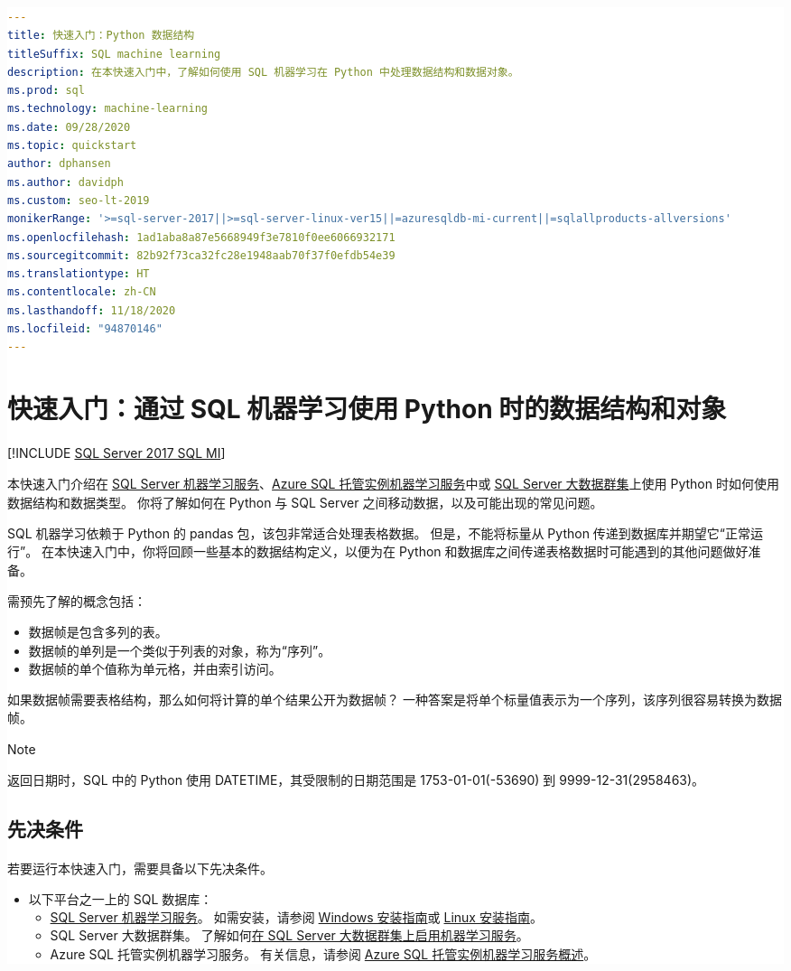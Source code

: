 ```yaml
---
title: 快速入门：Python 数据结构
titleSuffix: SQL machine learning
description: 在本快速入门中，了解如何使用 SQL 机器学习在 Python 中处理数据结构和数据对象。
ms.prod: sql
ms.technology: machine-learning
ms.date: 09/28/2020
ms.topic: quickstart
author: dphansen
ms.author: davidph
ms.custom: seo-lt-2019
monikerRange: '>=sql-server-2017||>=sql-server-linux-ver15||=azuresqldb-mi-current||=sqlallproducts-allversions'
ms.openlocfilehash: 1ad1aba8a87e5668949f3e7810f0ee6066932171
ms.sourcegitcommit: 82b92f73ca32fc28e1948aab70f37f0efdb54e39
ms.translationtype: HT
ms.contentlocale: zh-CN
ms.lasthandoff: 11/18/2020
ms.locfileid: "94870146"
---
```

# <a name="quickstart-data-structures-and-objects-using-python-with-sql-machine-learning"></a>快速入门：通过 SQL 机器学习使用 Python 时的数据结构和对象
[!INCLUDE [SQL Server 2017 SQL MI](../../includes/applies-to-version/sqlserver2017-asdbmi.md)]

本快速入门介绍在 [SQL Server 机器学习服务](../sql-server-machine-learning-services.md)、[Azure SQL 托管实例机器学习服务](/azure/azure-sql/managed-instance/machine-learning-services-overview)中或 [SQL Server 大数据群集](../../big-data-cluster/machine-learning-services.md)上使用 Python 时如何使用数据结构和数据类型。 你将了解如何在 Python 与 SQL Server 之间移动数据，以及可能出现的常见问题。

SQL 机器学习依赖于 Python 的 pandas 包，该包非常适合处理表格数据。 但是，不能将标量从 Python 传递到数据库并期望它“正常运行”。 在本快速入门中，你将回顾一些基本的数据结构定义，以便为在 Python 和数据库之间传递表格数据时可能遇到的其他问题做好准备。

需预先了解的概念包括：

- 数据帧是包含多列的表。
- 数据帧的单列是一个类似于列表的对象，称为“序列”。
- 数据帧的单个值称为单元格，并由索引访问。

如果数据帧需要表格结构，那么如何将计算的单个结果公开为数据帧？ 一种答案是将单个标量值表示为一个序列，该序列很容易转换为数据帧。

> [!NOTE]
> 返回日期时，SQL 中的 Python 使用 DATETIME，其受限制的日期范围是 1753-01-01(-53690) 到 9999-12-31(2958463)。

## <a name="prerequisites"></a>先决条件

若要运行本快速入门，需要具备以下先决条件。

- 以下平台之一上的 SQL 数据库：
  - [SQL Server 机器学习服务](../sql-server-machine-learning-services.md)。 如需安装，请参阅 [Windows 安装指南](../install/sql-machine-learning-services-windows-install.md)或 [Linux 安装指南](../../linux/sql-server-linux-setup-machine-learning.md?toc=%2Fsql%2Fmachine-learning%2Ftoc.json)。
  - SQL Server 大数据群集。 了解如何[在 SQL Server 大数据群集上启用机器学习服务](../../big-data-cluster/machine-learning-services.md)。
  - Azure SQL 托管实例机器学习服务。 有关信息，请参阅 [Azure SQL 托管实例机器学习服务概述](/azure/azure-sql/managed-instance/machine-learning-services-overview)。
